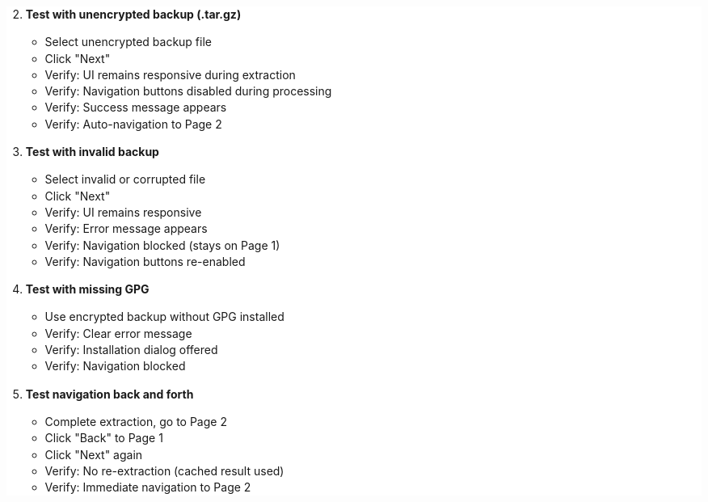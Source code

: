 2. **Test with unencrypted backup (.tar.gz)**
   - Select unencrypted backup file
   - Click "Next"
   - Verify: UI remains responsive during extraction
   - Verify: Navigation buttons disabled during processing
   - Verify: Success message appears
   - Verify: Auto-navigation to Page 2

3. **Test with invalid backup**
   - Select invalid or corrupted file
   - Click "Next"
   - Verify: UI remains responsive
   - Verify: Error message appears
   - Verify: Navigation blocked (stays on Page 1)
   - Verify: Navigation buttons re-enabled

4. **Test with missing GPG**
   - Use encrypted backup without GPG installed
   - Verify: Clear error message
   - Verify: Installation dialog offered
   - Verify: Navigation blocked

5. **Test navigation back and forth**
   - Complete extraction, go to Page 2
   - Click "Back" to Page 1
   - Click "Next" again
   - Verify: No re-extraction (cached result used)
   - Verify: Immediate navigation to Page 2
